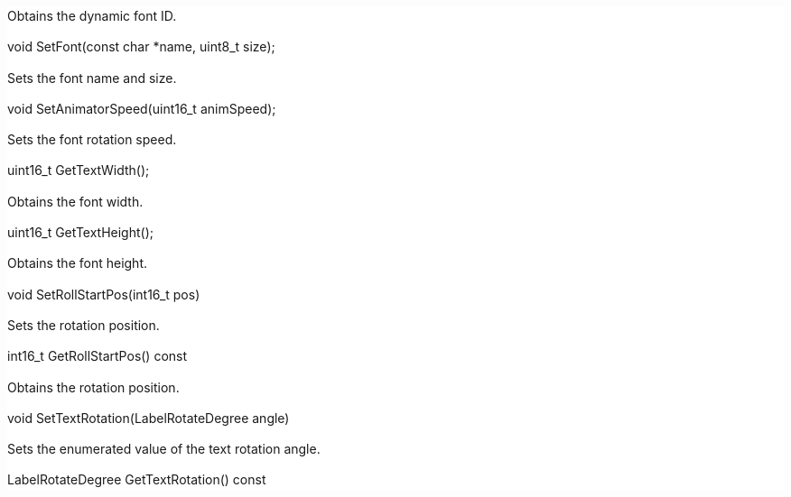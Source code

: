 <td class="cellrowborder" valign="top" width="53.63%" headers="mcps1.2.3.1.2 "><p id="p157312534551"><a name="p157312534551"></a><a name="p157312534551"></a>Obtains the dynamic font ID.</p>
</td>
</tr>
<tr id="row7573105345519"><td class="cellrowborder" valign="top" width="46.37%" headers="mcps1.2.3.1.1 "><p id="p1573185314559"><a name="p1573185314559"></a><a name="p1573185314559"></a>void SetFont(const char *name, uint8_t size);</p>
</td>
<td class="cellrowborder" valign="top" width="53.63%" headers="mcps1.2.3.1.2 "><p id="p45736536559"><a name="p45736536559"></a><a name="p45736536559"></a>Sets the font name and size.</p>
</td>
</tr>
<tr id="row257355317551"><td class="cellrowborder" valign="top" width="46.37%" headers="mcps1.2.3.1.1 "><p id="p205731953125520"><a name="p205731953125520"></a><a name="p205731953125520"></a>void SetAnimatorSpeed(uint16_t animSpeed);</p>
</td>
<td class="cellrowborder" valign="top" width="53.63%" headers="mcps1.2.3.1.2 "><p id="p15573155318551"><a name="p15573155318551"></a><a name="p15573155318551"></a>Sets the font rotation speed.</p>
</td>
</tr>
<tr id="row1557413530552"><td class="cellrowborder" valign="top" width="46.37%" headers="mcps1.2.3.1.1 "><p id="p657435365518"><a name="p657435365518"></a><a name="p657435365518"></a>uint16_t GetTextWidth();</p>
</td>
<td class="cellrowborder" valign="top" width="53.63%" headers="mcps1.2.3.1.2 "><p id="p75740538554"><a name="p75740538554"></a><a name="p75740538554"></a>Obtains the font width.</p>
</td>
</tr>
<tr id="row10574155314557"><td class="cellrowborder" valign="top" width="46.37%" headers="mcps1.2.3.1.1 "><p id="p2057425385510"><a name="p2057425385510"></a><a name="p2057425385510"></a>uint16_t GetTextHeight();</p>
</td>
<td class="cellrowborder" valign="top" width="53.63%" headers="mcps1.2.3.1.2 "><p id="p12574135365514"><a name="p12574135365514"></a><a name="p12574135365514"></a>Obtains the font height.</p>
</td>
</tr>
<tr id="row1257413534553"><td class="cellrowborder" valign="top" width="46.37%" headers="mcps1.2.3.1.1 "><p id="p05741553125511"><a name="p05741553125511"></a><a name="p05741553125511"></a>void SetRollStartPos(int16_t pos)</p>
</td>
<td class="cellrowborder" valign="top" width="53.63%" headers="mcps1.2.3.1.2 "><p id="p757411538558"><a name="p757411538558"></a><a name="p757411538558"></a>Sets the rotation position.</p>
</td>
</tr>
<tr id="row195749536552"><td class="cellrowborder" valign="top" width="46.37%" headers="mcps1.2.3.1.1 "><p id="p65741253115518"><a name="p65741253115518"></a><a name="p65741253115518"></a>int16_t GetRollStartPos() const</p>
</td>
<td class="cellrowborder" valign="top" width="53.63%" headers="mcps1.2.3.1.2 "><p id="p3574185319552"><a name="p3574185319552"></a><a name="p3574185319552"></a>Obtains the rotation position.</p>
</td>
</tr>
<tr id="row35741453155518"><td class="cellrowborder" valign="top" width="46.37%" headers="mcps1.2.3.1.1 "><p id="p757415535558"><a name="p757415535558"></a><a name="p757415535558"></a>void SetTextRotation(LabelRotateDegree angle)</p>
</td>
<td class="cellrowborder" valign="top" width="53.63%" headers="mcps1.2.3.1.2 "><p id="p157416532558"><a name="p157416532558"></a><a name="p157416532558"></a>Sets the enumerated value of the text rotation angle.</p>
</td>
</tr>
<tr id="row175741753165513"><td class="cellrowborder" valign="top" width="46.37%" headers="mcps1.2.3.1.1 "><p id="p157425385516"><a name="p157425385516"></a><a name="p157425385516"></a>LabelRotateDegree GetTextRotation() const</p>